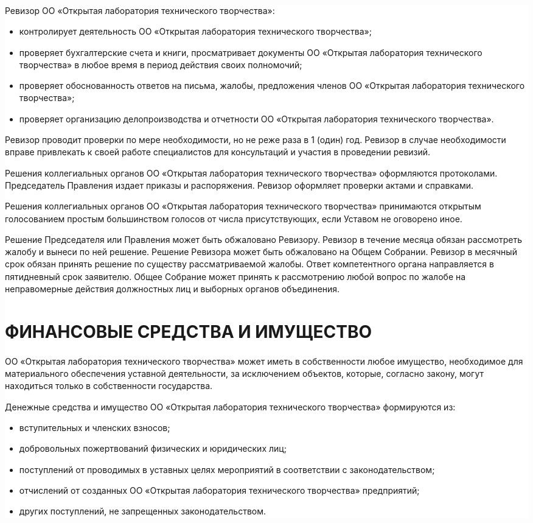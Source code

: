 Ревизор ОО «Открытая лаборатория технического творчества»:

-   контролирует деятельность ОО «Открытая лаборатория технического
    творчества»;

-   проверяет бухгалтерские счета и книги, просматривает документы ОО
    «Открытая лаборатория технического творчества» в любое время в
    период действия своих полномочий;

-   проверяет обоснованность ответов на письма, жалобы, предложения
    членов ОО «Открытая лаборатория технического творчества»;

-   проверяет организацию делопроизводства и отчетности ОО «Открытая
    лаборатория технического творчества».

Ревизор проводит проверки по мере необходимости, но не реже раза в 1
(один) год. Ревизор в случае необходимости вправе привлекать к своей
работе специалистов для консультаций и участия в проведении ревизий.

Решения коллегиальных органов ОО «Открытая лаборатория технического
творчества» оформляются протоколами. Председатель Правления издает
приказы и распоряжения. Ревизор оформляет проверки актами и справками.

Решения коллегиальных органов ОО «Открытая лаборатория технического
творчества» принимаются открытым голосованием простым большинством
голосов от числа присутствующих, если Уставом не оговорено иное.

Решение Председателя или Правления может быть обжаловано Ревизору.
Ревизор в течение месяца обязан рассмотреть жалобу и вынеси по ней
решение. Решение Ревизора может быть обжаловано на Общем Собрании.
Ревизор в месячный срок обязан принять решение по существу
рассматриваемой жалобы. Ответ компетентного органа направляется в
пятидневный срок заявителю. Общее Собрание может принять к рассмотрению
любой вопрос по жалобе на неправомерные действия должностных лиц и
выборных органов объединения.


ФИНАНСОВЫЕ СРЕДСТВА И ИМУЩЕСТВО
===============================

ОО «Открытая лаборатория технического творчества» может иметь в
собственности любое имущество, необходимое для материального обеспечения
уставной деятельности, за исключением объектов, которые, согласно
закону, могут находиться только в собственности государства.

Денежные средства и имущество ОО «Открытая лаборатория технического
творчества» формируются из:

-   вступительных и членских взносов;

-   добровольных пожертвований физических и юридических лиц;

-   поступлений от проводимых в уставных целях мероприятий в
    соответствии с законодательством;

-   отчислений от созданных ОО «Открытая лаборатория технического
    творчества» предприятий;

-   других поступлений, не запрещенных законодательством.
